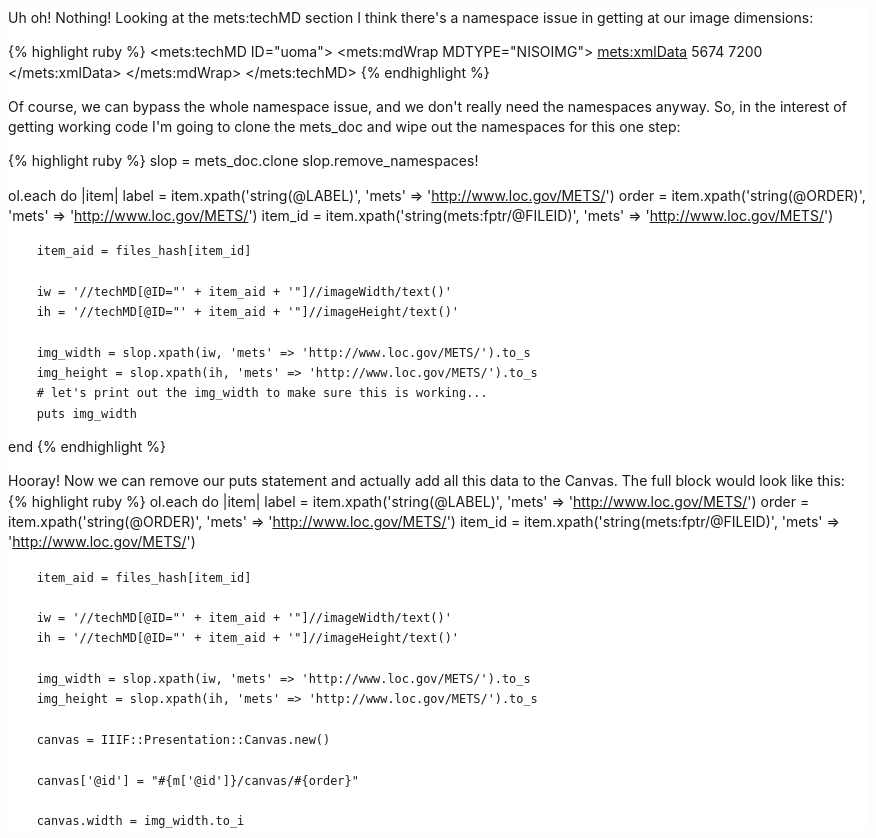 Uh oh!  Nothing!  Looking at the mets:techMD section I think there's a namespace issue in getting at our image dimensions:

{% highlight ruby %}
<mets:techMD ID="uoma">
  <mets:mdWrap MDTYPE="NISOIMG">
    <mets:xmlData>
      <mix xmlns="http://www.loc.gov/mix/v20" xsi:schemaLocation="http://www.loc.gov/mix/v20 http://www.loc.gov/standards/mix/mix20/mix20.xsd">
        <BasicImageInformation>
          <BasicImageCharacteristics>
            <imageWidth>5674</imageWidth>
            <imageHeight>7200</imageHeight>
          </BasicImageCharacteristics>
        </BasicImageInformation>
      </mix>
    </mets:xmlData>
  </mets:mdWrap>
</mets:techMD>
{% endhighlight %}

Of course, we can bypass the whole namespace issue, and we don't really need the namespaces anyway.  So, in the interest of getting working code I'm going to clone the mets_doc and wipe out the namespaces for this one step:

{% highlight ruby %}
slop = mets_doc.clone
slop.remove_namespaces!

ol.each do |item|
        label = item.xpath('string(@LABEL)', 'mets' => 'http://www.loc.gov/METS/')
        order = item.xpath('string(@ORDER)', 'mets' => 'http://www.loc.gov/METS/')
        item_id = item.xpath('string(mets:fptr/@FILEID)', 'mets' => 'http://www.loc.gov/METS/')

        item_aid = files_hash[item_id]

        iw = '//techMD[@ID="' + item_aid + '"]//imageWidth/text()'
        ih = '//techMD[@ID="' + item_aid + '"]//imageHeight/text()'

        img_width = slop.xpath(iw, 'mets' => 'http://www.loc.gov/METS/').to_s
        img_height = slop.xpath(ih, 'mets' => 'http://www.loc.gov/METS/').to_s
		# let's print out the img_width to make sure this is working...
		puts img_width
end
{% endhighlight %}

Hooray! Now we can remove our puts statement and actually add all this data to the Canvas.  The full block would look like this:
{% highlight ruby %}
      ol.each do |item|
        label = item.xpath('string(@LABEL)', 'mets' => 'http://www.loc.gov/METS/')
        order = item.xpath('string(@ORDER)', 'mets' => 'http://www.loc.gov/METS/')
        item_id = item.xpath('string(mets:fptr/@FILEID)', 'mets' => 'http://www.loc.gov/METS/')

        item_aid = files_hash[item_id]

        iw = '//techMD[@ID="' + item_aid + '"]//imageWidth/text()'
        ih = '//techMD[@ID="' + item_aid + '"]//imageHeight/text()'

        img_width = slop.xpath(iw, 'mets' => 'http://www.loc.gov/METS/').to_s
        img_height = slop.xpath(ih, 'mets' => 'http://www.loc.gov/METS/').to_s

        canvas = IIIF::Presentation::Canvas.new()

        canvas['@id'] = "#{m['@id']}/canvas/#{order}"

        canvas.width = img_width.to_i
